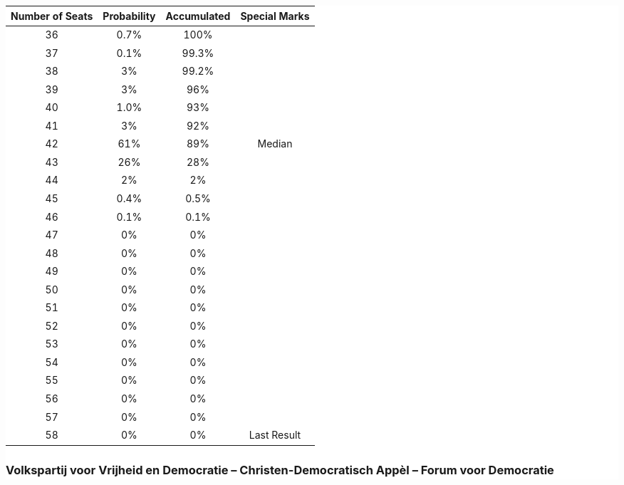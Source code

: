 | Number of Seats | Probability | Accumulated | Special Marks |
|:---------------:|:-----------:|:-----------:|:-------------:|
| 36 | 0.7% | 100% |  |
| 37 | 0.1% | 99.3% |  |
| 38 | 3% | 99.2% |  |
| 39 | 3% | 96% |  |
| 40 | 1.0% | 93% |  |
| 41 | 3% | 92% |  |
| 42 | 61% | 89% | Median |
| 43 | 26% | 28% |  |
| 44 | 2% | 2% |  |
| 45 | 0.4% | 0.5% |  |
| 46 | 0.1% | 0.1% |  |
| 47 | 0% | 0% |  |
| 48 | 0% | 0% |  |
| 49 | 0% | 0% |  |
| 50 | 0% | 0% |  |
| 51 | 0% | 0% |  |
| 52 | 0% | 0% |  |
| 53 | 0% | 0% |  |
| 54 | 0% | 0% |  |
| 55 | 0% | 0% |  |
| 56 | 0% | 0% |  |
| 57 | 0% | 0% |  |
| 58 | 0% | 0% | Last Result |

### Volkspartij voor Vrijheid en Democratie – Christen-Democratisch Appèl – Forum voor Democratie
